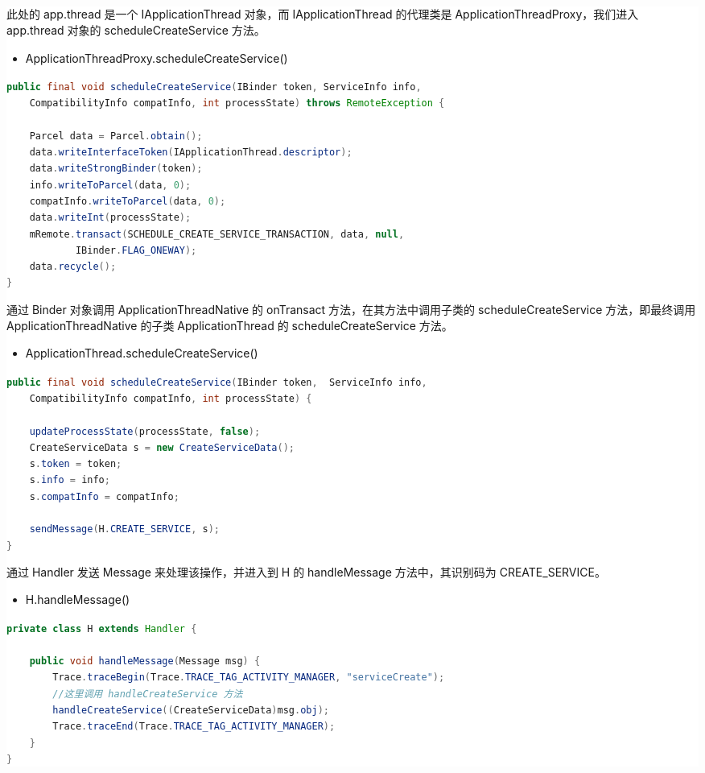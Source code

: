 
此处的 app.thread 是一个 IApplicationThread 对象，而 IApplicationThread 的代理类是
ApplicationThreadProxy，我们进入 app.thread 对象的 scheduleCreateService 方法。

- ApplicationThreadProxy.scheduleCreateService()

```Java
public final void scheduleCreateService(IBinder token, ServiceInfo info, 
	CompatibilityInfo compatInfo, int processState) throws RemoteException {

    Parcel data = Parcel.obtain();
    data.writeInterfaceToken(IApplicationThread.descriptor);
    data.writeStrongBinder(token);
    info.writeToParcel(data, 0);
    compatInfo.writeToParcel(data, 0);
    data.writeInt(processState);
    mRemote.transact(SCHEDULE_CREATE_SERVICE_TRANSACTION, data, null,
            IBinder.FLAG_ONEWAY);
    data.recycle();
}
```

通过 Binder 对象调用 ApplicationThreadNative 的 onTransact 方法，在其方法中调用子类的
scheduleCreateService 方法，即最终调用 ApplicationThreadNative 的子类 ApplicationThread 的
scheduleCreateService 方法。

- ApplicationThread.scheduleCreateService()

```Java
public final void scheduleCreateService(IBinder token,  ServiceInfo info, 
	CompatibilityInfo compatInfo, int processState) {

    updateProcessState(processState, false);
    CreateServiceData s = new CreateServiceData();
    s.token = token;
    s.info = info;
    s.compatInfo = compatInfo;

    sendMessage(H.CREATE_SERVICE, s);
}
```

通过 Handler 发送 Message 来处理该操作，并进入到 H 的 handleMessage 方法中，其识别码为 CREATE_SERVICE。

- H.handleMessage()

```Java
private class H extends Handler {

    public void handleMessage(Message msg) {
        Trace.traceBegin(Trace.TRACE_TAG_ACTIVITY_MANAGER, "serviceCreate");
        //这里调用 handleCreateService 方法
        handleCreateService((CreateServiceData)msg.obj);
        Trace.traceEnd(Trace.TRACE_TAG_ACTIVITY_MANAGER);
    }
}
```
